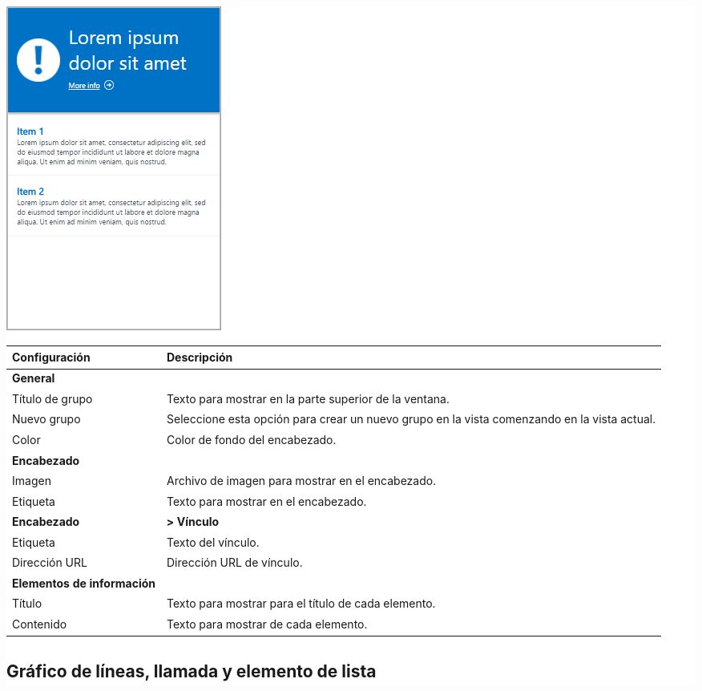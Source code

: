 ![Vista de información.](media/log-analytics-view-designer/view-information.png)

| Configuración | Descripción |
|:--|:--|
| **General** |
| Título de grupo | Texto para mostrar en la parte superior de la ventana. |
| Nuevo grupo | Seleccione esta opción para crear un nuevo grupo en la vista comenzando en la vista actual. |
| Color | Color de fondo del encabezado. |
| **Encabezado** |
| Imagen | Archivo de imagen para mostrar en el encabezado. |
| Etiqueta | Texto para mostrar en el encabezado. |
| **Encabezado** | **> Vínculo** |
| Etiqueta | Texto del vínculo. |
| Dirección URL | Dirección URL de vínculo. |
| **Elementos de información** |
| Título | Texto para mostrar para el título de cada elemento. |
| Contenido | Texto para mostrar de cada elemento. |


## <a name="line-chart-callout--list-part"></a>Gráfico de líneas, llamada y elemento de lista
